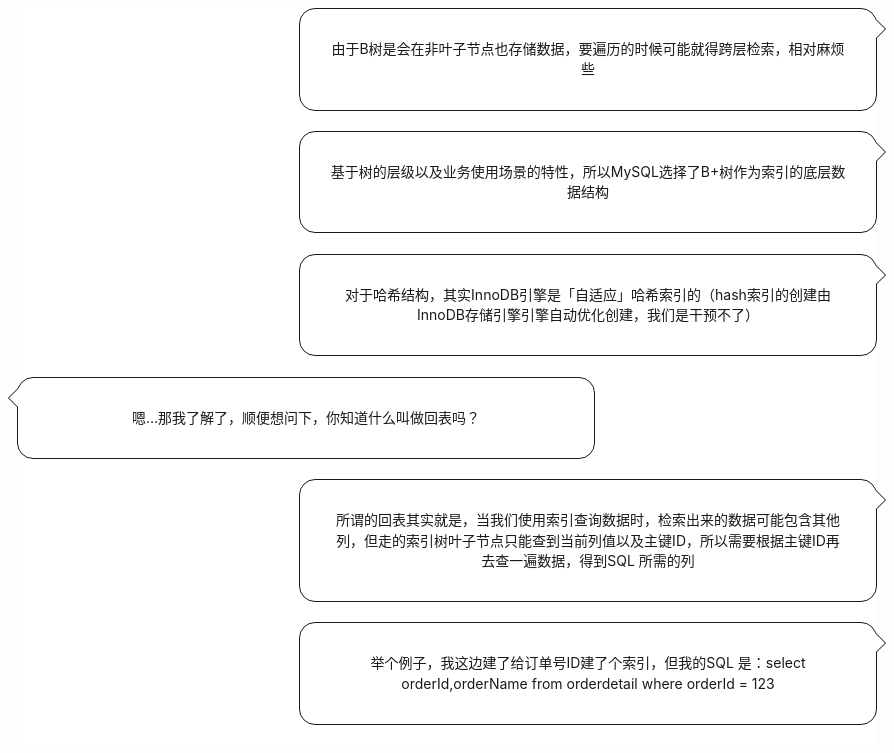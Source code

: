  

<div align="right"><div style="width: 60%; border-style: solid; border-width: 1px; border-radius: 16px; position: relative; padding:30px; text-align:center"><span style="width: 0px; height: 0px; border-style: solid; border-color: transparent transparent transparent black; border-width: 10px; position: absolute; top: 10px; right: -20px;"></span><span style="width: 0px; height: 0px; border-style: solid; border-color: transparent transparent transparent white; border-width: 10px; position: absolute; top: 10px; right: -19px"></span>
由于B树是会在非叶子节点也存储数据，要遍历的时候可能就得跨层检索，相对麻烦些
</div></div><br/>

 

<div align="right"><div style="width: 60%; border-style: solid; border-width: 1px; border-radius: 16px; position: relative; padding:30px; text-align:center"><span style="width: 0px; height: 0px; border-style: solid; border-color: transparent transparent transparent black; border-width: 10px; position: absolute; top: 10px; right: -20px;"></span><span style="width: 0px; height: 0px; border-style: solid; border-color: transparent transparent transparent white; border-width: 10px; position: absolute; top: 10px; right: -19px"></span>
基于树的层级以及业务使用场景的特性，所以MySQL选择了B+树作为索引的底层数据结构
</div></div><br/>

 

<div align="right"><div style="width: 60%; border-style: solid; border-width: 1px; border-radius: 16px; position: relative; padding:30px; text-align:center"><span style="width: 0px; height: 0px; border-style: solid; border-color: transparent transparent transparent black; border-width: 10px; position: absolute; top: 10px; right: -20px;"></span><span style="width: 0px; height: 0px; border-style: solid; border-color: transparent transparent transparent white; border-width: 10px; position: absolute; top: 10px; right: -19px"></span>
对于哈希结构，其实InnoDB引擎是「自适应」哈希索引的（hash索引的创建由InnoDB存储引擎引擎自动优化创建，我们是干预不了）
</div></div><br/>

 

<div align="left"><div style="width: 60%; border-style: solid; border-width: 1px; border-radius: 16px; position: relative; padding:30px; text-align:center"><span style="width: 0px; height: 0px; border-style: solid; border-color: transparent black transparent transparent; border-width: 10px; position: absolute; top: 10px; left: -20px;"></span><span style="width: 0px; height: 0px; border-style: solid; border-color: transparent white transparent transparent; border-width: 10px; position: absolute; top: 10px; left: -19px;"></span> 
嗯…那我了解了，顺便想问下，你知道什么叫做回表吗？
</div></div><br/>

 

<div align="right"><div style="width: 60%; border-style: solid; border-width: 1px; border-radius: 16px; position: relative; padding:30px; text-align:center"><span style="width: 0px; height: 0px; border-style: solid; border-color: transparent transparent transparent black; border-width: 10px; position: absolute; top: 10px; right: -20px;"></span><span style="width: 0px; height: 0px; border-style: solid; border-color: transparent transparent transparent white; border-width: 10px; position: absolute; top: 10px; right: -19px"></span>
所谓的回表其实就是，当我们使用索引查询数据时，检索出来的数据可能包含其他列，但走的索引树叶子节点只能查到当前列值以及主键ID，所以需要根据主键ID再去查一遍数据，得到SQL 所需的列
</div></div><br/>

 

<div align="right"><div style="width: 60%; border-style: solid; border-width: 1px; border-radius: 16px; position: relative; padding:30px; text-align:center"><span style="width: 0px; height: 0px; border-style: solid; border-color: transparent transparent transparent black; border-width: 10px; position: absolute; top: 10px; right: -20px;"></span><span style="width: 0px; height: 0px; border-style: solid; border-color: transparent transparent transparent white; border-width: 10px; position: absolute; top: 10px; right: -19px"></span>
举个例子，我这边建了给订单号ID建了个索引，但我的SQL 是：select orderId,orderName from orderdetail where orderId = 123
</div></div><br/>
